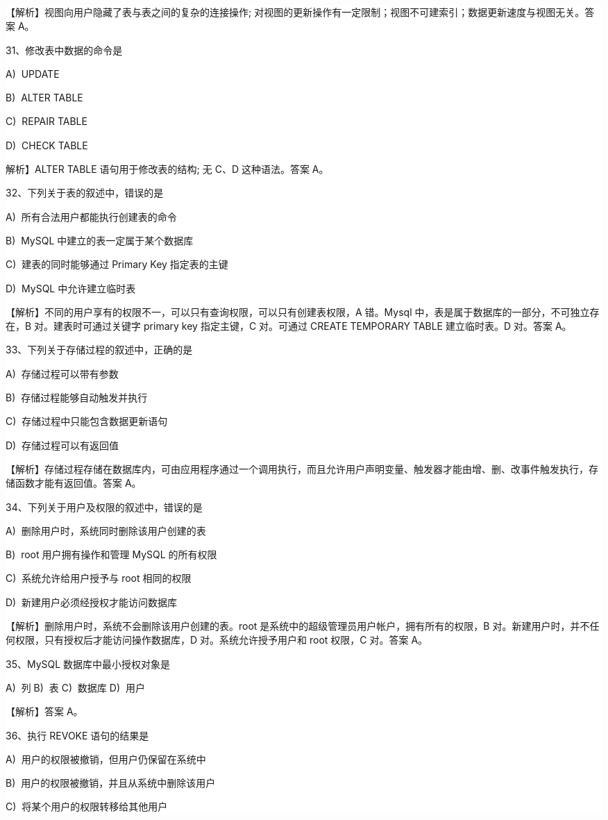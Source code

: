 【解析】视图向用户隐藏了表与表之间的复杂的连接操作; 对视图的更新操作有一定限制；视图不可建索引；数据更新速度与视图无关。答案 A。

31、修改表中数据的命令是

A)  UPDATE

B)  ALTER TABLE

C)  REPAIR TABLE

D)  CHECK TABLE

解析】ALTER TABLE 语句用于修改表的结构; 无 C、D 这种语法。答案 A。

32、下列关于表的叙述中，错误的是

A)  所有合法用户都能执行创建表的命令

B)  MySQL 中建立的表一定属于某个数据库

C)  建表的同时能够通过 Primary Key 指定表的主键

D)  MySQL 中允许建立临时表

【解析】不同的用户享有的权限不一，可以只有查询权限，可以只有创建表权限，A 错。Mysql 中，表是属于数据库的一部分，不可独立存在，B 对。建表时可通过关键字 primary key 指定主键，C 对。可通过 CREATE TEMPORARY TABLE 建立临时表。D 对。答案 A。

33、下列关于存储过程的叙述中，正确的是

A)  存储过程可以带有参数

B)  存储过程能够自动触发并执行

C)  存储过程中只能包含数据更新语句

D)  存储过程可以有返回值

【解析】存储过程存储在数据库内，可由应用程序通过一个调用执行，而且允许用户声明变量、触发器才能由增、删、改事件触发执行，存储函数才能有返回值。答案 A。

34、下列关于用户及权限的叙述中，错误的是

A)  删除用户时，系统同时删除该用户创建的表

B)  root 用户拥有操作和管理 MySQL 的所有权限

C)  系统允许给用户授予与 root 相同的权限

D)  新建用户必须经授权才能访问数据库

【解析】删除用户时，系统不会删除该用户创建的表。root 是系统中的超级管理员用户帐户，拥有所有的权限，B 对。新建用户时，并不任何权限，只有授权后才能访问操作数据库，D 对。系统允许授予用户和 root 权限，C 对。答案 A。

35、MySQL 数据库中最小授权对象是

A)  列 B)  表 C)  数据库 D)  用户

【解析】答案 A。

36、执行 REVOKE 语句的结果是

A)  用户的权限被撤销，但用户仍保留在系统中

B)  用户的权限被撤销，并且从系统中删除该用户

C)  将某个用户的权限转移给其他用户
